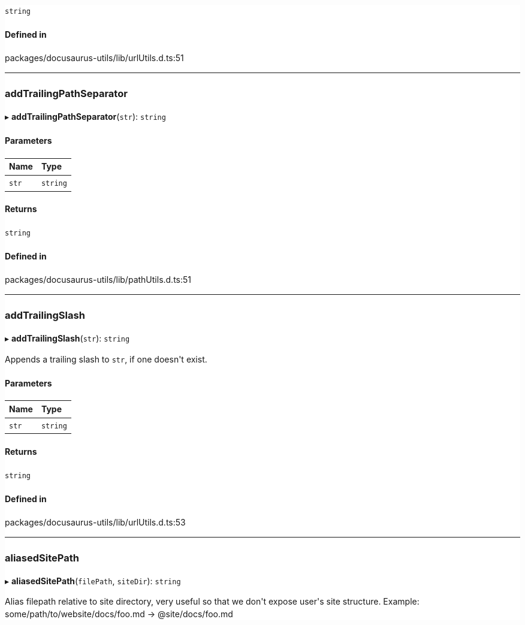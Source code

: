`string`

#### Defined in

packages/docusaurus-utils/lib/urlUtils.d.ts:51

---

### addTrailingPathSeparator

▸ **addTrailingPathSeparator**(`str`): `string`

#### Parameters

| Name  | Type     |
| :---- | :------- |
| `str` | `string` |

#### Returns

`string`

#### Defined in

packages/docusaurus-utils/lib/pathUtils.d.ts:51

---

### addTrailingSlash

▸ **addTrailingSlash**(`str`): `string`

Appends a trailing slash to `str`, if one doesn't exist.

#### Parameters

| Name  | Type     |
| :---- | :------- |
| `str` | `string` |

#### Returns

`string`

#### Defined in

packages/docusaurus-utils/lib/urlUtils.d.ts:53

---

### aliasedSitePath

▸ **aliasedSitePath**(`filePath`, `siteDir`): `string`

Alias filepath relative to site directory, very useful so that we don't expose user's site structure. Example: some/path/to/website/docs/foo.md -> @site/docs/foo.md
